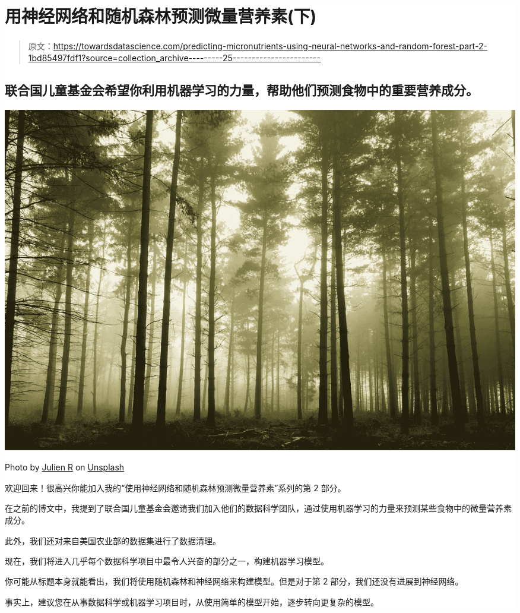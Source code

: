 # 用神经网络和随机森林预测微量营养素(下)

> 原文：<https://towardsdatascience.com/predicting-micronutrients-using-neural-networks-and-random-forest-part-2-1bd85497fdf1?source=collection_archive---------25----------------------->

## 联合国儿童基金会希望你利用机器学习的力量，帮助他们预测食物中的重要营养成分。

![](img/47bc06b231d89ad91d103e3d05f3ff8b.png)

Photo by [Julien R](https://unsplash.com/@djulien?utm_source=medium&utm_medium=referral) on [Unsplash](https://unsplash.com?utm_source=medium&utm_medium=referral)

欢迎回来！很高兴你能加入我的“使用神经网络和随机森林预测微量营养素”系列的第 2 部分。

在之前的博文中，我提到了联合国儿童基金会邀请我们加入他们的数据科学团队，通过使用机器学习的力量来预测某些食物中的微量营养素成分。

此外，我们还对来自美国农业部的数据集进行了数据清理。

现在，我们将进入几乎每个数据科学项目中最令人兴奋的部分之一，构建机器学习模型。

你可能从标题本身就能看出，我们将使用随机森林和神经网络来构建模型。但是对于第 2 部分，我们还没有进展到神经网络。

事实上，建议您在从事数据科学或机器学习项目时，从使用简单的模型开始，逐步转向更复杂的模型。
